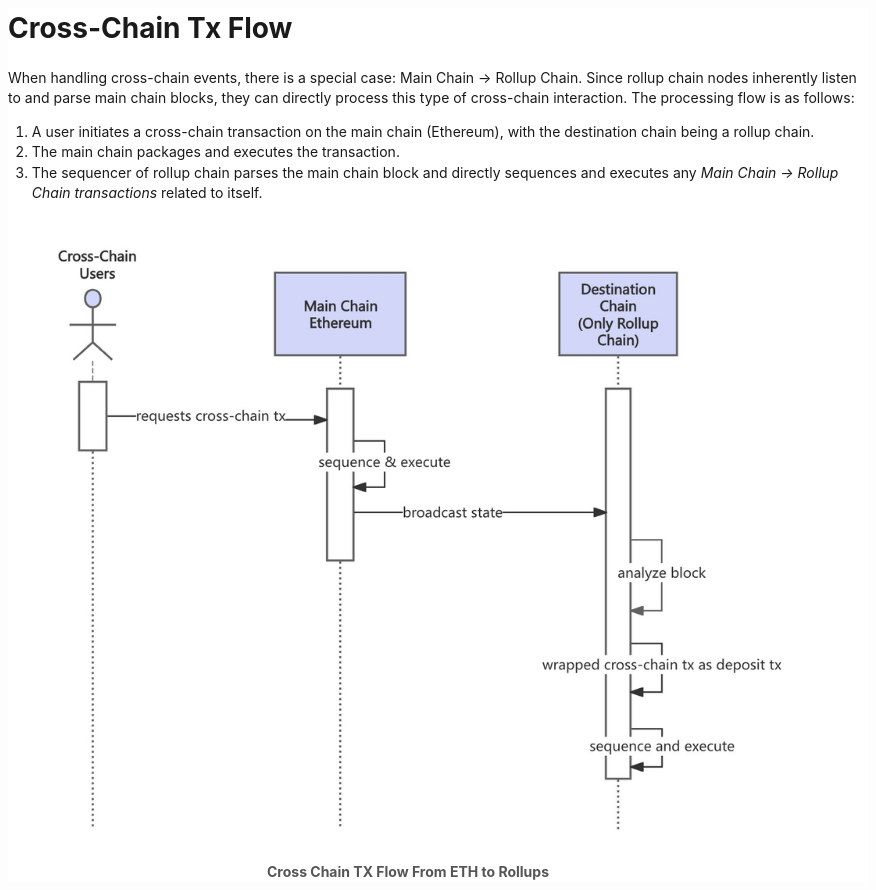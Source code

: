 # Cross-Chain Tx Flow

When handling cross-chain events, there is a special case: Main Chain → Rollup Chain. Since rollup chain nodes inherently listen to and parse main chain blocks, they can directly process this type of cross-chain interaction. The processing flow is as follows:

1. A user initiates a cross-chain transaction on the main chain (Ethereum), with the destination chain being a rollup chain.  
2. The main chain packages and executes the transaction.  
3. The sequencer of rollup chain parses the main chain block and directly sequences and executes any *Main Chain → Rollup Chain transactions* related to itself.

<div style="text-align: left;">
    <figure style="display: inline-block; margin: 0;">
        <img src="../assets/CrossChainTxFlow1.jpg" alt="CrossChainTxFlow1" style="width: 100%; max-width: 800px; height: auto;">
        <figcaption style="text-align: center; max-width: 1000px; font-weight: bold; font-size: 14px; color: #555;">Cross Chain TX Flow From ETH to Rollups</figcaption>
    </figure>
</div>
